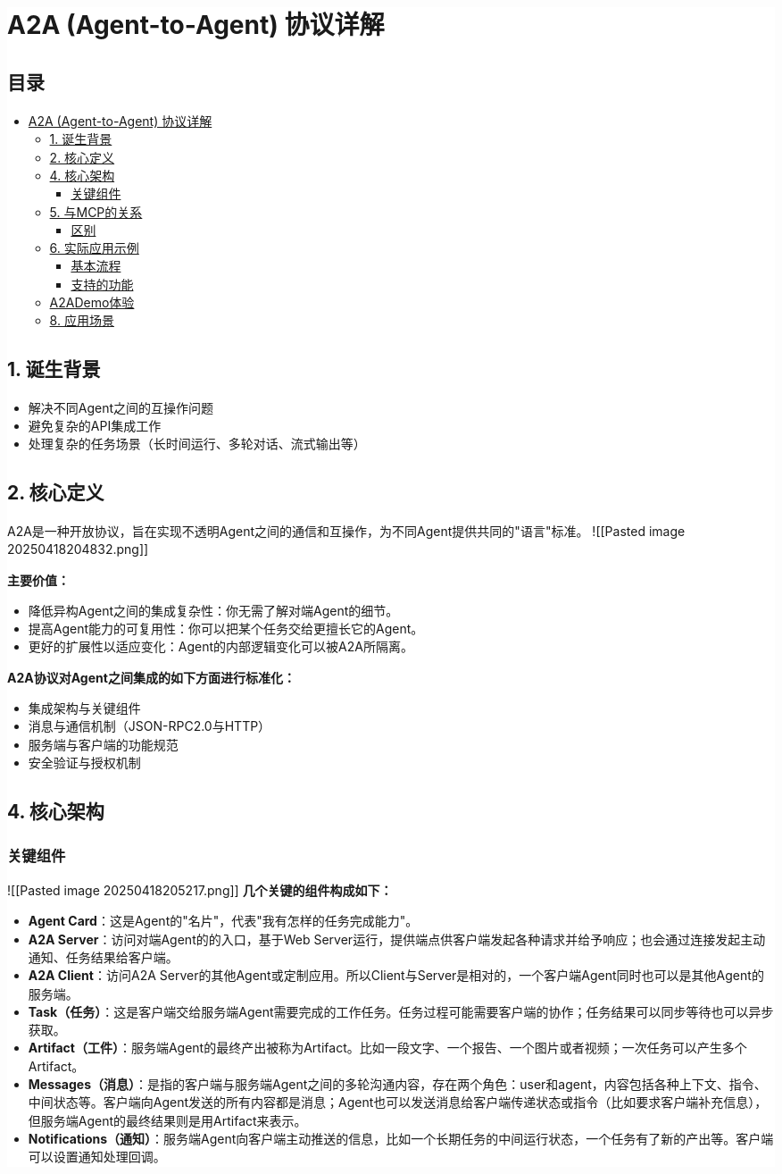 # A2A (Agent-to-Agent) 协议详解

## 目录

- [A2A (Agent-to-Agent) 协议详解](#a2a-agent-to-agent-协议详解)
  - [1. 诞生背景](#1-诞生背景)
  - [2. 核心定义](#2-核心定义)
  - [4. 核心架构](#4-核心架构)
    - [关键组件](#关键组件)
  - [5. 与MCP的关系](#5-与mcp的关系)
    - [区别](#区别)
  - [6. 实际应用示例](#6-实际应用示例)
    - [基本流程](#基本流程)
    - [支持的功能](#支持的功能)
  - [A2ADemo体验](#a2ademo体验)
  - [8. 应用场景](#8-应用场景)

## 1. 诞生背景
- 解决不同Agent之间的互操作问题
- 避免复杂的API集成工作
- 处理复杂的任务场景（长时间运行、多轮对话、流式输出等）

## 2. 核心定义
A2A是一种开放协议，旨在实现不透明Agent之间的通信和互操作，为不同Agent提供共同的"语言"标准。
![[Pasted image 20250418204832.png]]

**主要价值：**
-  降低异构Agent之间的集成复杂性：你无需了解对端Agent的细节。
- 提高Agent能力的可复用性：你可以把某个任务交给更擅长它的Agent。
- 更好的扩展性以适应变化：Agent的内部逻辑变化可以被A2A所隔离。

**A2A协议对Agent之间集成的如下方面进行标准化：**
-  集成架构与关键组件
- 消息与通信机制（JSON-RPC2.0与HTTP）
- 服务端与客户端的功能规范
- 安全验证与授权机制
## 4. 核心架构
### 关键组件
![[Pasted image 20250418205217.png]]
**几个关键的组件构成如下：**

- **Agent Card**：这是Agent的"名片"，代表"我有怎样的任务完成能力"。
- **A2A Server**：访问对端Agent的的入口，基于Web Server运行，提供端点供客户端发起各种请求并给予响应；也会通过连接发起主动通知、任务结果给客户端。
- **A2A Client**：访问A2A Server的其他Agent或定制应用。所以Client与Server是相对的，一个客户端Agent同时也可以是其他Agent的服务端。
- **Task（任务）**：这是客户端交给服务端Agent需要完成的工作任务。任务过程可能需要客户端的协作；任务结果可以同步等待也可以异步获取。
- **Artifact（工件）**：服务端Agent的最终产出被称为Artifact。比如一段文字、一个报告、一个图片或者视频；一次任务可以产生多个Artifact。
- **Messages（消息）**：是指的客户端与服务端Agent之间的多轮沟通内容，存在两个角色：user和agent，内容包括各种上下文、指令、中间状态等。客户端向Agent发送的所有内容都是消息；Agent也可以发送消息给客户端传递状态或指令（比如要求客户端补充信息），但服务端Agent的最终结果则是用Artifact来表示。
- **Notifications（通知）**：服务端Agent向客户端主动推送的信息，比如一个长期任务的中间运行状态，一个任务有了新的产出等。客户端可以设置通知处理回调。       
